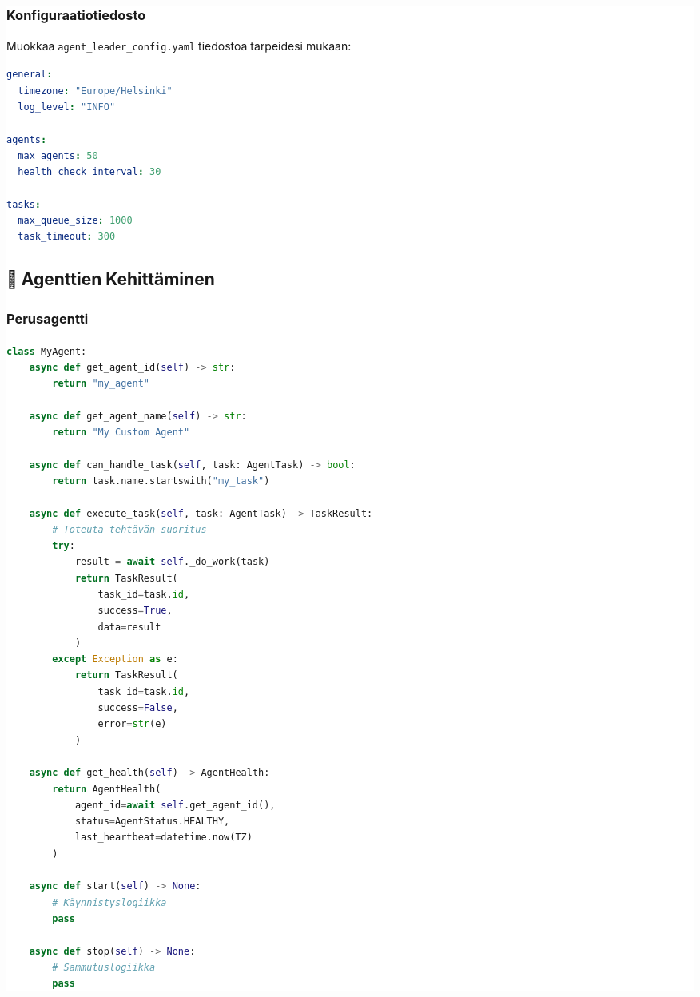### Konfiguraatiotiedosto

Muokkaa `agent_leader_config.yaml` tiedostoa tarpeidesi mukaan:

```yaml
general:
  timezone: "Europe/Helsinki"
  log_level: "INFO"

agents:
  max_agents: 50
  health_check_interval: 30

tasks:
  max_queue_size: 1000
  task_timeout: 300
```

## 🤖 Agenttien Kehittäminen

### Perusagentti

```python
class MyAgent:
    async def get_agent_id(self) -> str:
        return "my_agent"
    
    async def get_agent_name(self) -> str:
        return "My Custom Agent"
    
    async def can_handle_task(self, task: AgentTask) -> bool:
        return task.name.startswith("my_task")
    
    async def execute_task(self, task: AgentTask) -> TaskResult:
        # Toteuta tehtävän suoritus
        try:
            result = await self._do_work(task)
            return TaskResult(
                task_id=task.id,
                success=True,
                data=result
            )
        except Exception as e:
            return TaskResult(
                task_id=task.id,
                success=False,
                error=str(e)
            )
    
    async def get_health(self) -> AgentHealth:
        return AgentHealth(
            agent_id=await self.get_agent_id(),
            status=AgentStatus.HEALTHY,
            last_heartbeat=datetime.now(TZ)
        )
    
    async def start(self) -> None:
        # Käynnistyslogiikka
        pass
    
    async def stop(self) -> None:
        # Sammutuslogiikka
        pass
```
